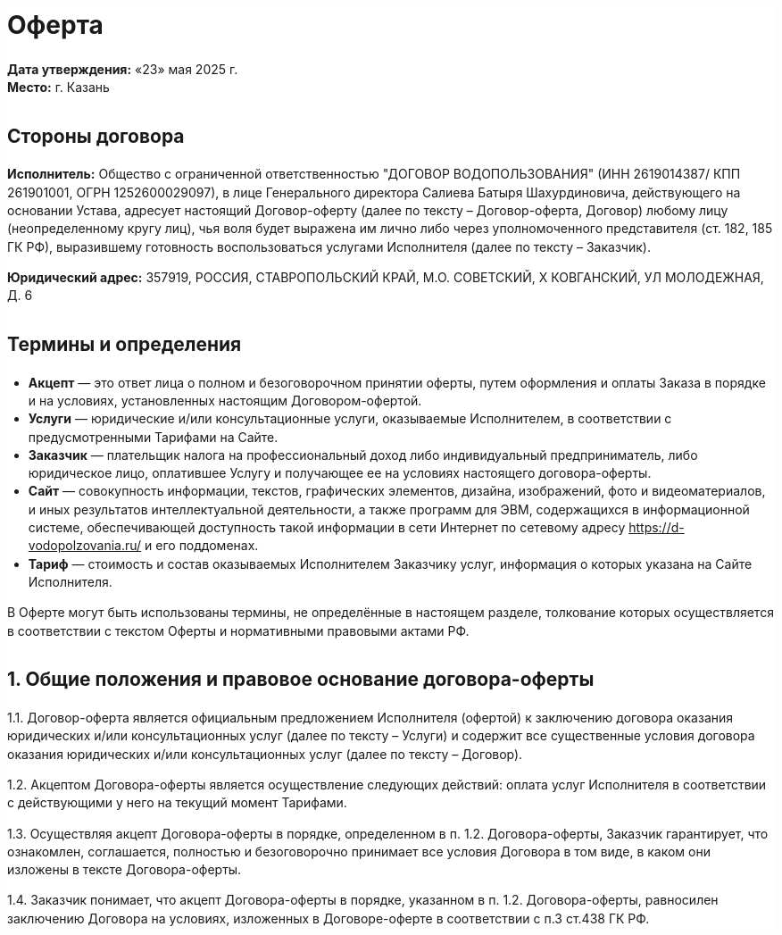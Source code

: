 # Оферта

**Дата утверждения:** «23» мая 2025 г.  
**Место:** г. Казань

## Стороны договора

**Исполнитель:** Общество с ограниченной ответственностью "ДОГОВОР ВОДОПОЛЬЗОВАНИЯ" (ИНН 2619014387/ КПП 261901001, ОГРН 1252600029097), в лице Генерального директора Салиева Батыря Шахурдиновича, действующего на основании Устава, адресует настоящий Договор-оферту (далее по тексту – Договор-оферта, Договор) любому лицу (неопределенному кругу лиц), чья воля будет выражена им лично либо через уполномоченного представителя (ст. 182, 185 ГК РФ), выразившему готовность воспользоваться услугами Исполнителя (далее по тексту – Заказчик).

**Юридический адрес:** 357919, РОССИЯ, СТАВРОПОЛЬСКИЙ КРАЙ, М.О. СОВЕТСКИЙ, Х КОВГАНСКИЙ, УЛ МОЛОДЕЖНАЯ, Д. 6

## Термины и определения

- **Акцепт** — это ответ лица о полном и безоговорочном принятии оферты, путем оформления и оплаты Заказа в порядке и на условиях, установленных настоящим Договором-офертой.
- **Услуги** — юридические и/или консультационные услуги, оказываемые Исполнителем, в соответствии с предусмотренными Тарифами на Сайте.
- **Заказчик** — плательщик налога на профессиональный доход либо индивидуальный предприниматель, либо юридическое лицо, оплатившее Услугу и получающее ее на условиях настоящего договора-оферты.
- **Сайт** — совокупность информации, текстов, графических элементов, дизайна, изображений, фото и видеоматериалов, и иных результатов интеллектуальной деятельности, а также программ для ЭВМ, содержащихся в информационной системе, обеспечивающей доступность такой информации в сети Интернет по сетевому адресу https://d-vodopolzovania.ru/ и его поддоменах.
- **Тариф** — стоимость и состав оказываемых Исполнителем Заказчику услуг, информация о которых указана на Сайте Исполнителя.

В Оферте могут быть использованы термины, не определённые в настоящем разделе, толкование которых осуществляется в соответствии с текстом Оферты и нормативными правовыми актами РФ.

## 1. Общие положения и правовое основание договора-оферты

1.1. Договор-оферта является официальным предложением Исполнителя (офертой) к заключению договора оказания юридических и/или консультационных услуг (далее по тексту – Услуги) и содержит все существенные условия договора оказания юридических и/или консультационных услуг (далее по тексту – Договор).

1.2. Акцептом Договора-оферты является осуществление следующих действий: оплата услуг Исполнителя в соответствии с действующими у него на текущий момент Тарифами.

1.3. Осуществляя акцепт Договора-оферты в порядке, определенном в п. 1.2. Договора-оферты, Заказчик гарантирует, что ознакомлен, соглашается, полностью и безоговорочно принимает все условия Договора в том виде, в каком они изложены в тексте Договора-оферты.

1.4. Заказчик понимает, что акцепт Договора-оферты в порядке, указанном в п. 1.2. Договора-оферты, равносилен заключению Договора на условиях, изложенных в Договоре-оферте в соответствии с п.3 ст.438 ГК РФ.
